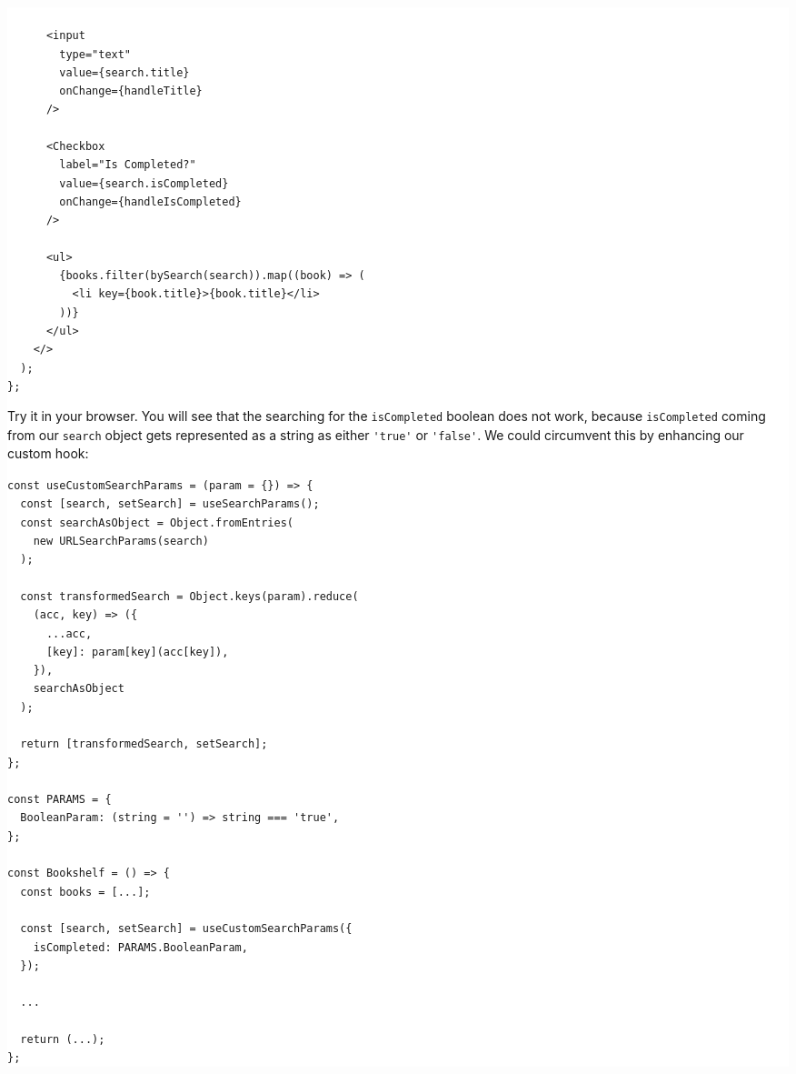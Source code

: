 ```javascript{1-5,16-18,30-34,37}

      <input
        type="text"
        value={search.title}
        onChange={handleTitle}
      />

      <Checkbox
        label="Is Completed?"
        value={search.isCompleted}
        onChange={handleIsCompleted}
      />

      <ul>
        {books.filter(bySearch(search)).map((book) => (
          <li key={book.title}>{book.title}</li>
        ))}
      </ul>
    </>
  );
};
```

Try it in your browser. You will see that the searching for the `isCompleted` boolean does not work, because `isCompleted` coming from our `search` object gets represented as a string as either `'true'` or `'false'`. We could circumvent this by enhancing our custom hook:

```javascript{1,7-13,15,18-20,26}
const useCustomSearchParams = (param = {}) => {
  const [search, setSearch] = useSearchParams();
  const searchAsObject = Object.fromEntries(
    new URLSearchParams(search)
  );

  const transformedSearch = Object.keys(param).reduce(
    (acc, key) => ({
      ...acc,
      [key]: param[key](acc[key]),
    }),
    searchAsObject
  );

  return [transformedSearch, setSearch];
};

const PARAMS = {
  BooleanParam: (string = '') => string === 'true',
};

const Bookshelf = () => {
  const books = [...];

  const [search, setSearch] = useCustomSearchParams({
    isCompleted: PARAMS.BooleanParam,
  });

  ...

  return (...);
};
```

